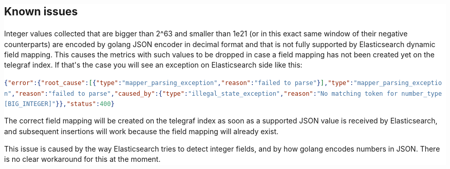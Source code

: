 ## Known issues

Integer values collected that are bigger than 2^63 and smaller than 1e21 (or in
this exact same window of their negative counterparts) are encoded by golang
JSON encoder in decimal format and that is not fully supported by Elasticsearch
dynamic field mapping. This causes the metrics with such values to be dropped in
case a field mapping has not been created yet on the telegraf index. If that's
the case you will see an exception on Elasticsearch side like this:

```json
{"error":{"root_cause":[{"type":"mapper_parsing_exception","reason":"failed to parse"}],"type":"mapper_parsing_exception","reason":"failed to parse","caused_by":{"type":"illegal_state_exception","reason":"No matching token for number_type [BIG_INTEGER]"}},"status":400}
```

The correct field mapping will be created on the telegraf index as soon as a
supported JSON value is received by Elasticsearch, and subsequent insertions
will work because the field mapping will already exist.

This issue is caused by the way Elasticsearch tries to detect integer fields,
and by how golang encodes numbers in JSON. There is no clear workaround for this
at the moment.


[1]: https://www.elastic.co/guide/en/elasticsearch/guide/master/time-based.html#index-per-timeframe
[2]: https://www.elastic.co/guide/en/elasticsearch/reference/current/indices-templates.html
[3]: https://docs.aws.amazon.com/opensearch-service/latest/developerguide/rename.html#rename-upgrade
[CONFIGURATION.md]: ../../../docs/CONFIGURATION.md#plugins